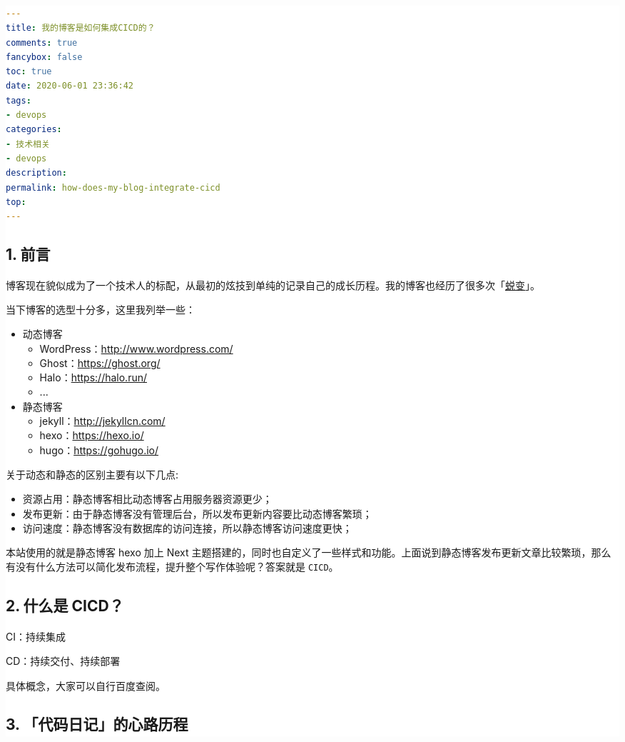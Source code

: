 ```yaml
---
title: 我的博客是如何集成CICD的？
comments: true
fancybox: false
toc: true
date: 2020-06-01 23:36:42
tags:
- devops
categories:
- 技术相关
- devops
description:
permalink: how-does-my-blog-integrate-cicd
top:
---
```

## 1. 前言

博客现在貌似成为了一个技术人的标配，从最初的炫技到单纯的记录自己的成长历程。我的博客也经历了很多次「[蜕变](https://xkcoding.com/about/)」。

当下博客的选型十分多，这里我列举一些：



- 动态博客
  - WordPress：http://www.wordpress.com/
  - Ghost：https://ghost.org/
  - Halo：https://halo.run/
  - ...
- 静态博客
  - jekyll：http://jekyllcn.com/
  - hexo：https://hexo.io/
  - hugo：https://gohugo.io/

关于动态和静态的区别主要有以下几点:

- 资源占用：静态博客相比动态博客占用服务器资源更少；
- 发布更新：由于静态博客没有管理后台，所以发布更新内容要比动态博客繁琐；
- 访问速度：静态博客没有数据库的访问连接，所以静态博客访问速度更快；

本站使用的就是静态博客 hexo 加上 Next 主题搭建的，同时也自定义了一些样式和功能。上面说到静态博客发布更新文章比较繁琐，那么有没有什么方法可以简化发布流程，提升整个写作体验呢？答案就是 `CICD`。

## 2. 什么是 CICD？

CI：持续集成

CD：持续交付、持续部署

具体概念，大家可以自行百度查阅。

## 3. 「代码日记」的心路历程
